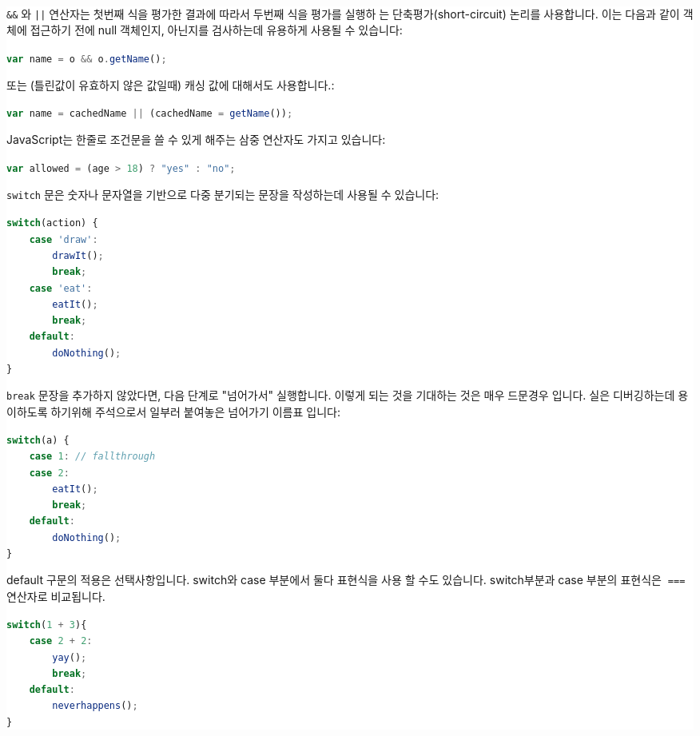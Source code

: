 `&&` 와 `||` 연산자는 첫번째 식을 평가한 결과에 따라서 두번째 식을 평가를 실행하
는 단축평가(short-circuit) 논리를 사용합니다. 이는 다음과 같이 객체에 접근하기
전에 null 객체인지, 아닌지를 검사하는데 유용하게 사용될 수 있습니다:

```js
var name = o && o.getName();
```

또는 (틀린값이 유효하지 않은 값일때) 캐싱 값에 대해서도 사용합니다.:

```js
var name = cachedName || (cachedName = getName());
```

JavaScript는 한줄로 조건문을 쓸 수 있게 해주는 삼중 연산자도 가지고 있습니다:

```js
var allowed = (age > 18) ? "yes" : "no";
```

`switch` 문은 숫자나 문자열을 기반으로 다중 분기되는 문장을 작성하는데 사용될 수
있습니다:

```js
switch(action) {
    case 'draw':
        drawIt();
        break;
    case 'eat':
        eatIt();
        break;
    default:
        doNothing();
}
```

`break` 문장을 추가하지 않았다면, 다음 단계로 "넘어가서" 실행합니다. 이렇게 되는
것을 기대하는 것은 매우 드문경우 입니다. 실은 디버깅하는데 용이하도록 하기위해
주석으로서 일부러 붙여놓은 넘어가기 이름표 입니다:

```js
switch(a) {
    case 1: // fallthrough
    case 2:
        eatIt();
        break;
    default:
        doNothing();
}
```

default 구문의 적용은 선택사항입니다. switch와 case 부분에서 둘다 표현식을 사용
할 수도 있습니다. switch부분과 case 부분의 표현식은  `===` 연산자로 비교됩니다.

```js
switch(1 + 3){
    case 2 + 2:
        yay();
        break;
    default:
        neverhappens();
}
```
